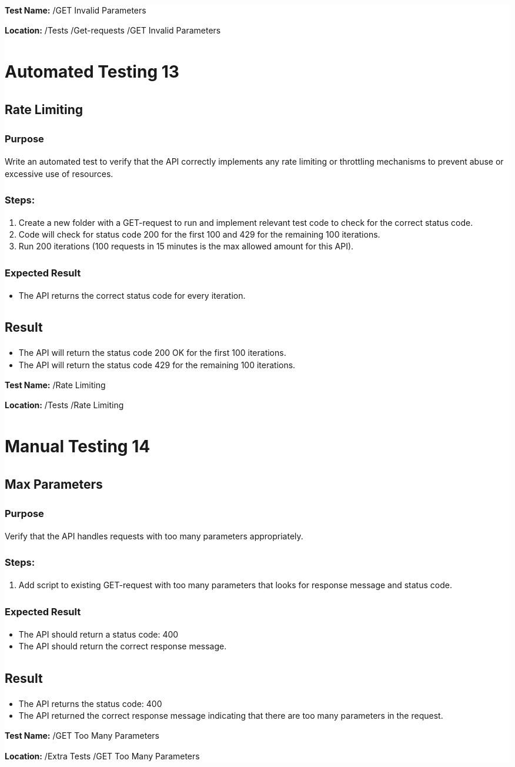 **Test Name:** /GET Invalid Parameters

**Location:** /Tests /Get-requests /GET Invalid Parameters

# Automated Testing 13

## Rate Limiting

### Purpose
Write an automated test to verify that the API correctly implements any rate limiting or throttling mechanisms to prevent abuse or excessive use of resources.

### Steps:
1. Create a new folder with a GET-request to run and implement relevant test code to check for the correct status code.
2. Code will check for status code 200 for the first 100 and 429 for the remaining 100 iterations.
3. Run 200 iterations (100 requests in 15 minutes is the max allowed amount for this API).

### Expected Result
- The API returns the correct status code for every iteration.

## Result
- The API will return the status code 200 OK for the first 100 iterations.
- The API will return the status code 429 for the remaining 100 iterations.

**Test Name:** /Rate Limiting

**Location:** /Tests /Rate Limiting

# Manual Testing 14

## Max Parameters

### Purpose
Verify that the API handles requests with too many parameters appropriately.

### Steps:
1. Add script to existing GET-request with too many parameters that looks for response message and status code.

### Expected Result
- The API should return a status code: 400
- The API should return the correct response message.

## Result
- The API returns the status code: 400
- The API returned the correct response message indicating that there are too many parameters in the request.

**Test Name:** /GET Too Many Parameters

**Location:** /Extra Tests /GET Too Many Parameters